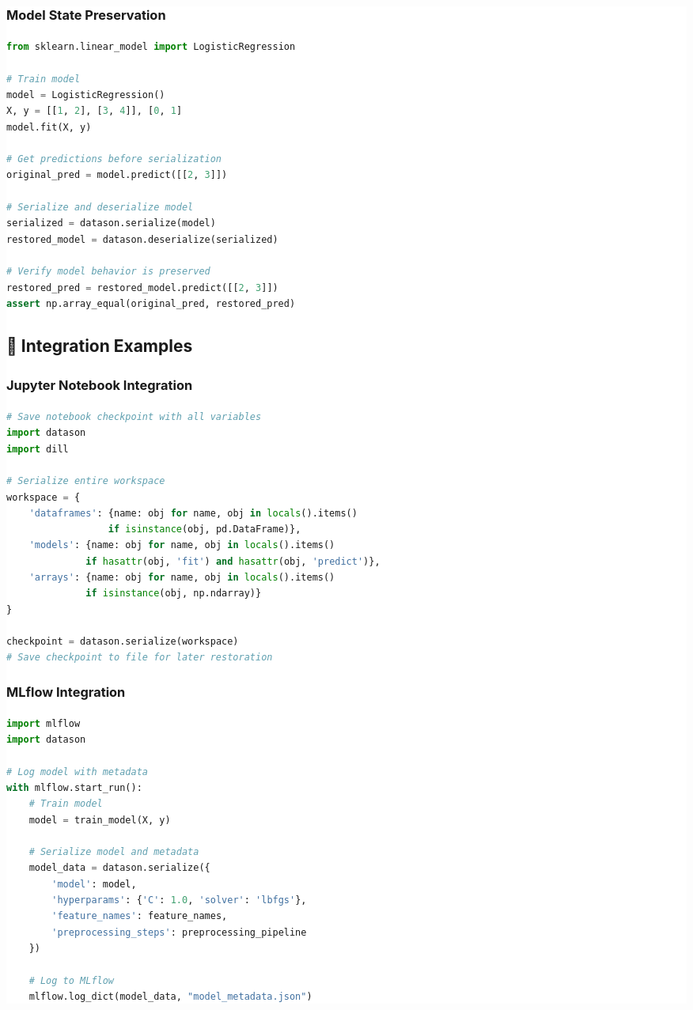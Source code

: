 ### Model State Preservation
```python
from sklearn.linear_model import LogisticRegression

# Train model
model = LogisticRegression()
X, y = [[1, 2], [3, 4]], [0, 1]
model.fit(X, y)

# Get predictions before serialization
original_pred = model.predict([[2, 3]])

# Serialize and deserialize model
serialized = datason.serialize(model)
restored_model = datason.deserialize(serialized)

# Verify model behavior is preserved
restored_pred = restored_model.predict([[2, 3]])
assert np.array_equal(original_pred, restored_pred)
```

## 🔗 Integration Examples

### Jupyter Notebook Integration
```python
# Save notebook checkpoint with all variables
import datason
import dill

# Serialize entire workspace
workspace = {
    'dataframes': {name: obj for name, obj in locals().items()
                  if isinstance(obj, pd.DataFrame)},
    'models': {name: obj for name, obj in locals().items()
              if hasattr(obj, 'fit') and hasattr(obj, 'predict')},
    'arrays': {name: obj for name, obj in locals().items()
              if isinstance(obj, np.ndarray)}
}

checkpoint = datason.serialize(workspace)
# Save checkpoint to file for later restoration
```

### MLflow Integration
```python
import mlflow
import datason

# Log model with metadata
with mlflow.start_run():
    # Train model
    model = train_model(X, y)

    # Serialize model and metadata
    model_data = datason.serialize({
        'model': model,
        'hyperparams': {'C': 1.0, 'solver': 'lbfgs'},
        'feature_names': feature_names,
        'preprocessing_steps': preprocessing_pipeline
    })

    # Log to MLflow
    mlflow.log_dict(model_data, "model_metadata.json")
```